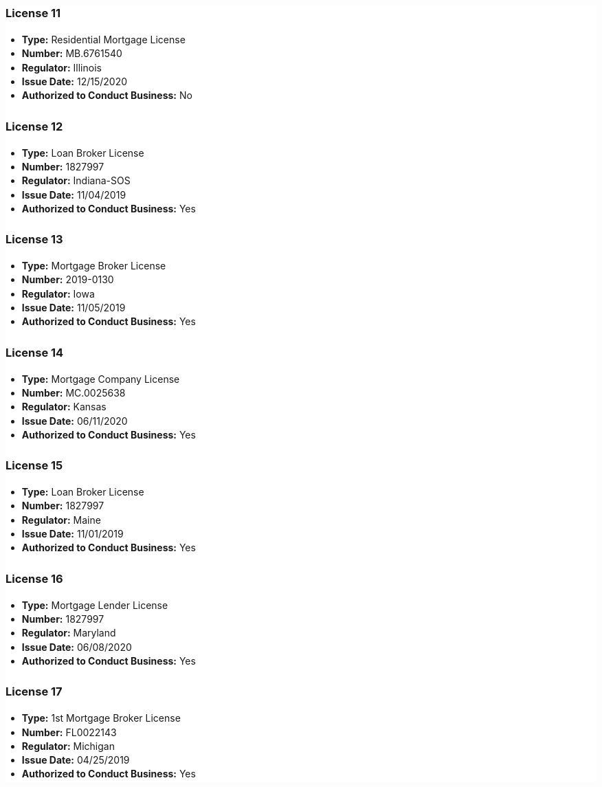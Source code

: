 ### License 11
- **Type:** Residential Mortgage License
- **Number:** MB.6761540
- **Regulator:** Illinois
- **Issue Date:** 12/15/2020
- **Authorized to Conduct Business:** No

### License 12
- **Type:** Loan Broker License
- **Number:** 1827997
- **Regulator:** Indiana-SOS
- **Issue Date:** 11/04/2019
- **Authorized to Conduct Business:** Yes

### License 13
- **Type:** Mortgage Broker License
- **Number:** 2019-0130
- **Regulator:** Iowa
- **Issue Date:** 11/05/2019
- **Authorized to Conduct Business:** Yes

### License 14
- **Type:** Mortgage Company License
- **Number:** MC.0025638
- **Regulator:** Kansas
- **Issue Date:** 06/11/2020
- **Authorized to Conduct Business:** Yes

### License 15
- **Type:** Loan Broker License
- **Number:** 1827997
- **Regulator:** Maine
- **Issue Date:** 11/01/2019
- **Authorized to Conduct Business:** Yes

### License 16
- **Type:** Mortgage Lender License
- **Number:** 1827997
- **Regulator:** Maryland
- **Issue Date:** 06/08/2020
- **Authorized to Conduct Business:** Yes

### License 17
- **Type:** 1st Mortgage Broker License
- **Number:** FL0022143
- **Regulator:** Michigan
- **Issue Date:** 04/25/2019
- **Authorized to Conduct Business:** Yes
